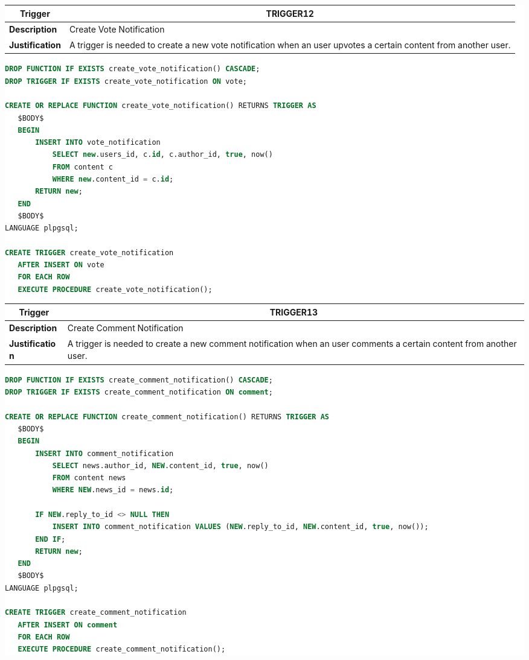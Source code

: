  ```sql

 ```

| **Trigger**      | TRIGGER12                            |
| ---              | ---                                    |
| **Description**  | Create Vote Notification |
| **Justification**| A trigger is needed to create a new vote notification when an user upvotes a certain content from another user. |
 ```sql
DROP FUNCTION IF EXISTS create_vote_notification() CASCADE;
DROP TRIGGER IF EXISTS create_vote_notification ON vote;

CREATE OR REPLACE FUNCTION create_vote_notification() RETURNS TRIGGER AS
    $BODY$
    BEGIN
        INSERT INTO vote_notification
            SELECT new.users_id, c.id, c.author_id, true, now()
            FROM content c
            WHERE new.content_id = c.id;
        RETURN new;
    END  
    $BODY$
LANGUAGE plpgsql;

CREATE TRIGGER create_vote_notification
    AFTER INSERT ON vote
    FOR EACH ROW
    EXECUTE PROCEDURE create_vote_notification();      
 ```

| **Trigger**      | TRIGGER13                            |
| ---              | ---                                    |
| **Description**  | Create Comment Notification |
| **Justification**| A trigger is needed to create a new comment notification when an user comments a certain content from another user. |
 ```sql
DROP FUNCTION IF EXISTS create_comment_notification() CASCADE;
DROP TRIGGER IF EXISTS create_comment_notification ON comment;

CREATE OR REPLACE FUNCTION create_comment_notification() RETURNS TRIGGER AS
    $BODY$
    BEGIN
        INSERT INTO comment_notification
            SELECT news.author_id, NEW.content_id, true, now()
            FROM content news
            WHERE NEW.news_id = news.id;

        IF NEW.reply_to_id <> NULL THEN
            INSERT INTO comment_notification VALUES (NEW.reply_to_id, NEW.content_id, true, now());
        END IF;
        RETURN new;
    END  
    $BODY$
LANGUAGE plpgsql;

CREATE TRIGGER create_comment_notification
    AFTER INSERT ON comment
    FOR EACH ROW
    EXECUTE PROCEDURE create_comment_notification();    
 ```
